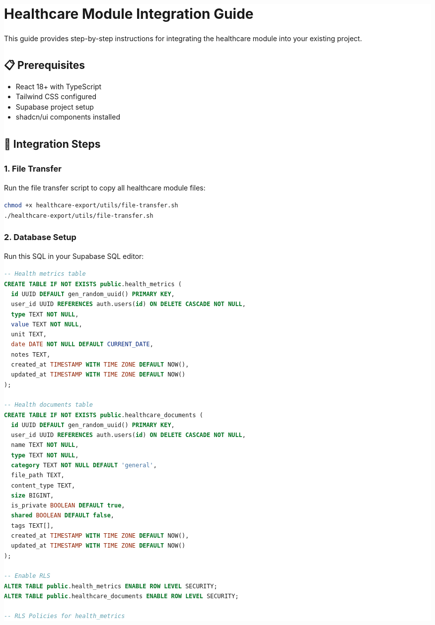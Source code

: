 # Healthcare Module Integration Guide

This guide provides step-by-step instructions for integrating the healthcare module into your existing project.

## 📋 Prerequisites

- React 18+ with TypeScript
- Tailwind CSS configured
- Supabase project setup
- shadcn/ui components installed

## 🚀 Integration Steps

### 1. File Transfer

Run the file transfer script to copy all healthcare module files:

```bash
chmod +x healthcare-export/utils/file-transfer.sh
./healthcare-export/utils/file-transfer.sh
```

### 2. Database Setup

Run this SQL in your Supabase SQL editor:

```sql
-- Health metrics table
CREATE TABLE IF NOT EXISTS public.health_metrics (
  id UUID DEFAULT gen_random_uuid() PRIMARY KEY,
  user_id UUID REFERENCES auth.users(id) ON DELETE CASCADE NOT NULL,
  type TEXT NOT NULL,
  value TEXT NOT NULL,
  unit TEXT,
  date DATE NOT NULL DEFAULT CURRENT_DATE,
  notes TEXT,
  created_at TIMESTAMP WITH TIME ZONE DEFAULT NOW(),
  updated_at TIMESTAMP WITH TIME ZONE DEFAULT NOW()
);

-- Health documents table  
CREATE TABLE IF NOT EXISTS public.healthcare_documents (
  id UUID DEFAULT gen_random_uuid() PRIMARY KEY,
  user_id UUID REFERENCES auth.users(id) ON DELETE CASCADE NOT NULL,
  name TEXT NOT NULL,
  type TEXT NOT NULL,
  category TEXT NOT NULL DEFAULT 'general',
  file_path TEXT,
  content_type TEXT,
  size BIGINT,
  is_private BOOLEAN DEFAULT true,
  shared BOOLEAN DEFAULT false,
  tags TEXT[],
  created_at TIMESTAMP WITH TIME ZONE DEFAULT NOW(),
  updated_at TIMESTAMP WITH TIME ZONE DEFAULT NOW()
);

-- Enable RLS
ALTER TABLE public.health_metrics ENABLE ROW LEVEL SECURITY;
ALTER TABLE public.healthcare_documents ENABLE ROW LEVEL SECURITY;

-- RLS Policies for health_metrics
```